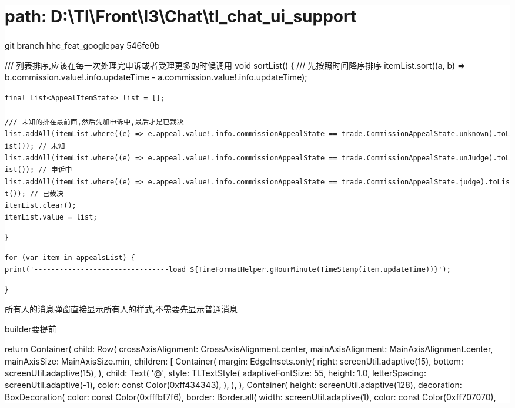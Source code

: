 #    path: D:\Tl\Front\l3\Chat\tl_chat_ui_support


git branch hhc_feat_googlepay 546fe0b



  /// 列表排序,应该在每一次处理完申诉或者受理更多的时候调用
  void sortList() {
    /// 先按照时间降序排序
    itemList.sort((a, b) => b.commission.value!.info.updateTime - a.commission.value!.info.updateTime);

    final List<AppealItemState> list = [];

    /// 未知的排在最前面,然后先加申诉中,最后才是已裁决
    list.addAll(itemList.where((e) => e.appeal.value!.info.commissionAppealState == trade.CommissionAppealState.unknown).toList()); // 未知
    list.addAll(itemList.where((e) => e.appeal.value!.info.commissionAppealState == trade.CommissionAppealState.unJudge).toList()); // 申诉中
    list.addAll(itemList.where((e) => e.appeal.value!.info.commissionAppealState == trade.CommissionAppealState.judge).toList()); // 已裁决
    itemList.clear();
    itemList.value = list;
  }

    for (var item in appealsList) {
    print('--------------------------------load ${TimeFormatHelper.gHourMinute(TimeStamp(item.updateTime))}');
  }

所有人的消息弹窗直接显示所有人的样式,不需要先显示普通消息


builder要提前









return Container(
                    child: Row(
                      crossAxisAlignment: CrossAxisAlignment.center,
                      mainAxisAlignment: MainAxisAlignment.center,
                      mainAxisSize: MainAxisSize.min,
                      children: [
                        Container(
                          margin: EdgeInsets.only(
                            right: screenUtil.adaptive(15),
                            bottom: screenUtil.adaptive(15),
                          ),
                          child: Text(
                            '@',
                            style: TLTextStyle(
                              adaptiveFontSize: 55,
                              height: 1.0,
                              letterSpacing: screenUtil.adaptive(-1),
                              color: const Color(0xff434343),
                            ),
                          ),
                        ),
                        Container(
                          height: screenUtil.adaptive(128),
                          decoration: BoxDecoration(
                            color: const Color(0xfffbf7f6),
                            border: Border.all(
                              width: screenUtil.adaptive(1),
                              color: const Color(0xff707070),